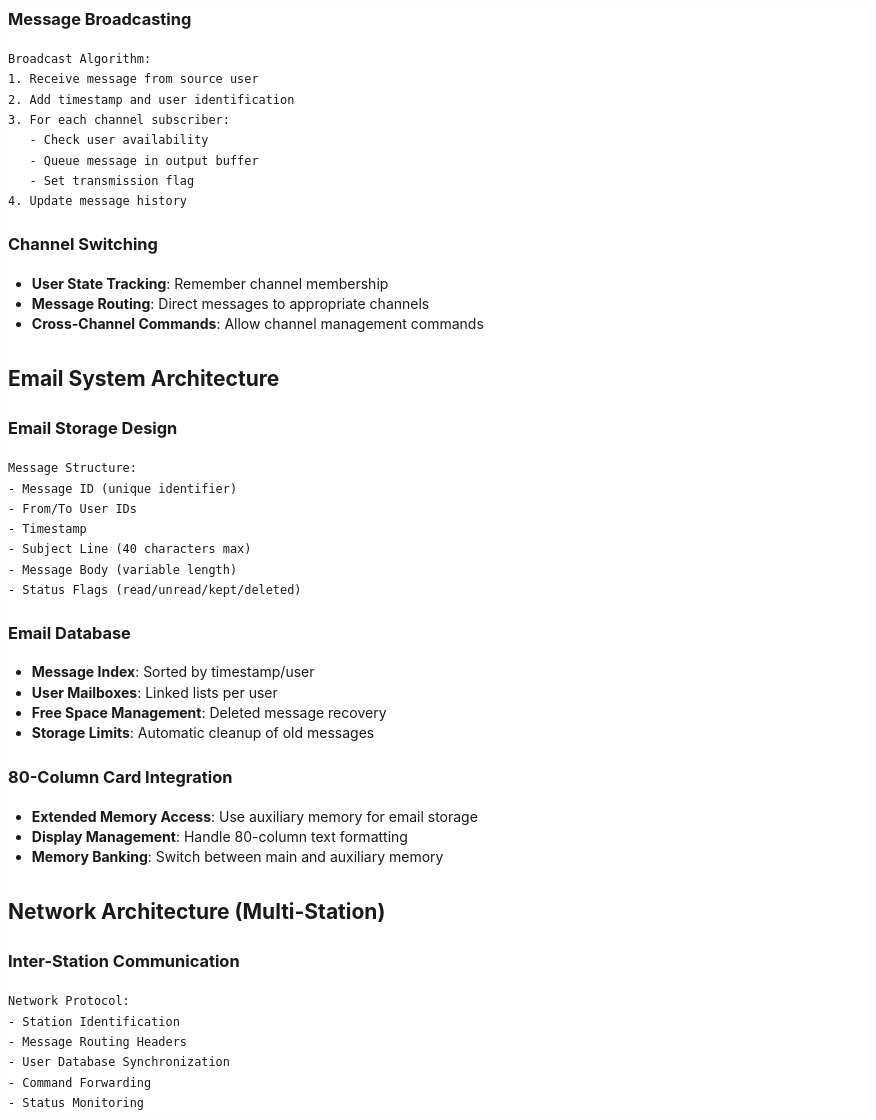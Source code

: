 ### Message Broadcasting
```
Broadcast Algorithm:
1. Receive message from source user
2. Add timestamp and user identification
3. For each channel subscriber:
   - Check user availability
   - Queue message in output buffer
   - Set transmission flag
4. Update message history
```

### Channel Switching
- **User State Tracking**: Remember channel membership
- **Message Routing**: Direct messages to appropriate channels
- **Cross-Channel Commands**: Allow channel management commands

## Email System Architecture

### Email Storage Design
```
Message Structure:
- Message ID (unique identifier)
- From/To User IDs
- Timestamp
- Subject Line (40 characters max)
- Message Body (variable length)
- Status Flags (read/unread/kept/deleted)
```

### Email Database
- **Message Index**: Sorted by timestamp/user
- **User Mailboxes**: Linked lists per user
- **Free Space Management**: Deleted message recovery
- **Storage Limits**: Automatic cleanup of old messages

### 80-Column Card Integration
- **Extended Memory Access**: Use auxiliary memory for email storage
- **Display Management**: Handle 80-column text formatting
- **Memory Banking**: Switch between main and auxiliary memory

## Network Architecture (Multi-Station)

### Inter-Station Communication
```
Network Protocol:
- Station Identification
- Message Routing Headers
- User Database Synchronization
- Command Forwarding
- Status Monitoring
```
